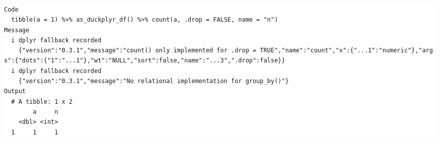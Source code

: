     Code
      tibble(a = 1) %>% as_duckplyr_df() %>% count(a, .drop = FALSE, name = "n")
    Message
      i dplyr fallback recorded
        {"version":"0.3.1","message":"count() only implemented for .drop = TRUE","name":"count","x":{"...1":"numeric"},"args":{"dots":{"1":"...1"},"wt":"NULL","sort":false,"name":"...3",".drop":false}}
      i dplyr fallback recorded
        {"version":"0.3.1","message":"No relational implementation for group_by()"}
    Output
      # A tibble: 1 x 2
            a     n
        <dbl> <int>
      1     1     1

